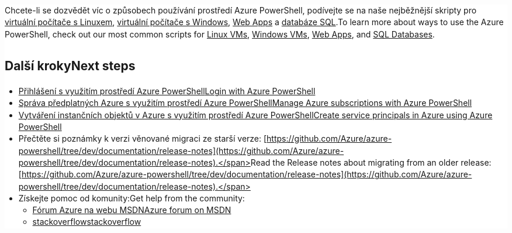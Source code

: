 <span data-ttu-id="8c581-188">Chcete-li se dozvědět víc o způsobech používání prostředí Azure PowerShell, podívejte se na naše nejběžnější skripty pro [virtuální počítače s Linuxem](/azure/virtual-machines/virtual-machines-linux-powershell-samples?toc=%2fpowershell%2fazure%%2ftoc.json), [virtuální počítače s Windows](/azure/virtual-machines/virtual-machines-windows-powershell-samples?toc=%2fpowershell%2fazure%%2ftoc.json), [Web Apps](/azure/app-service-web/app-service-powershell-samples?toc=%2fpowershell%2fazure%%2ftoc.json) a [databáze SQL](/azure/sql-database/sql-database-powershell-samples?toc=%2fpowershell%2fazure%%2ftoc.json).</span><span class="sxs-lookup"><span data-stu-id="8c581-188">To learn more about ways to use the Azure PowerShell, check out our most common scripts for [Linux VMs](/azure/virtual-machines/virtual-machines-linux-powershell-samples?toc=%2fpowershell%2fazure%%2ftoc.json), [Windows VMs](/azure/virtual-machines/virtual-machines-windows-powershell-samples?toc=%2fpowershell%2fazure%%2ftoc.json), [Web Apps](/azure/app-service-web/app-service-powershell-samples?toc=%2fpowershell%2fazure%%2ftoc.json), and [SQL Databases](/azure/sql-database/sql-database-powershell-samples?toc=%2fpowershell%2fazure%%2ftoc.json).</span></span>

## <a name="next-steps"></a><span data-ttu-id="8c581-189">Další kroky</span><span class="sxs-lookup"><span data-stu-id="8c581-189">Next steps</span></span>

* [<span data-ttu-id="8c581-190">Přihlášení s využitím prostředí Azure PowerShell</span><span class="sxs-lookup"><span data-stu-id="8c581-190">Login with Azure PowerShell</span></span>](authenticate-azureps.md)
* [<span data-ttu-id="8c581-191">Správa předplatných Azure s využitím prostředí Azure PowerShell</span><span class="sxs-lookup"><span data-stu-id="8c581-191">Manage Azure subscriptions with Azure PowerShell</span></span>](manage-subscriptions-azureps.md)
* [<span data-ttu-id="8c581-192">Vytváření instančních objektů v Azure s využitím prostředí Azure PowerShell</span><span class="sxs-lookup"><span data-stu-id="8c581-192">Create service principals in Azure using Azure PowerShell</span></span>](create-azure-service-principal-azureps.md)
* <span data-ttu-id="8c581-193">Přečtěte si poznámky k verzi věnované migraci ze starší verze: [https://github.com/Azure/azure-powershell/tree/dev/documentation/release-notes](https://github.com/Azure/azure-powershell/tree/dev/documentation/release-notes).</span><span class="sxs-lookup"><span data-stu-id="8c581-193">Read the Release notes about migrating from an older release: [https://github.com/Azure/azure-powershell/tree/dev/documentation/release-notes](https://github.com/Azure/azure-powershell/tree/dev/documentation/release-notes).</span></span>
* <span data-ttu-id="8c581-194">Získejte pomoc od komunity:</span><span class="sxs-lookup"><span data-stu-id="8c581-194">Get help from the community:</span></span>
  * [<span data-ttu-id="8c581-195">Fórum Azure na webu MSDN</span><span class="sxs-lookup"><span data-stu-id="8c581-195">Azure forum on MSDN</span></span>](http://go.microsoft.com/fwlink/p/?LinkId=320212)
  * [<span data-ttu-id="8c581-196">stackoverflow</span><span class="sxs-lookup"><span data-stu-id="8c581-196">stackoverflow</span></span>](http://go.microsoft.com/fwlink/?LinkId=320213)
